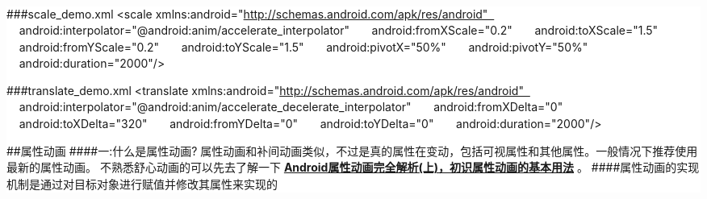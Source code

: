 ###scale_demo.xml
    <scale xmlns:android="http://schemas.android.com/apk/res/android"  
    android:interpolator="@android:anim/accelerate_interpolator"  
    android:fromXScale="0.2"  
    android:toXScale="1.5"  
    android:fromYScale="0.2"  
    android:toYScale="1.5"  
    android:pivotX="50%"  
    android:pivotY="50%"  
    android:duration="2000"/>  
  
    <!--   
    fromXScale:表示沿着x轴缩放的起始比例  
    toXScale:表示沿着x轴缩放的结束比例  
  
    fromYScale:表示沿着y轴缩放的起始比例  
    toYScale:表示沿着y轴缩放的结束比例  
  
    图片中心点：  
      android:pivotX="50%"   
      android:pivotY="50%"  
  
     -->  

###translate_demo.xml
    <translate xmlns:android="http://schemas.android.com/apk/res/android"  
    android:interpolator="@android:anim/accelerate_decelerate_interpolator"  
    android:fromXDelta="0"  
    android:toXDelta="320"  
    android:fromYDelta="0"  
    android:toYDelta="0"  
    android:duration="2000"/>   
      
    <!--   
      android:interpolator 动画的渲染器  
      1、accelerate_interpolator(动画加速器) 使动画在开始的时候 最慢,然后逐渐加速  
      2、decelerate_interpolator(动画减速器)使动画在开始的时候 最快,然后逐渐减速  
      3、accelerate_decelerate_interpolator（动画加速减速器）  
           中间位置分层:  使动画在开始的时候 最慢,然后逐渐加速           
          使动画在开始的时候 最快,然后逐渐减速  结束的位置最慢  
     fromXDelta  动画起始位置的横坐标  
     toXDelta    动画起结束位置的横坐标  
     fromYDelta  动画起始位置的纵坐标  
     toYDelta   动画结束位置的纵坐标  
     duration 动画的持续时间  
     -->  



##属性动画
####一:什么是属性动画?
        属性动画和补间动画类似，不过是真的属性在变动，包括可视属性和其他属性。一般情况下推荐使用最新的属性动画。
不熟悉舒心动画的可以先去了解一下 [**Android属性动画完全解析(上)，初识属性动画的基本用法**](http://blog.csdn.net/guolin_blog/article/details/43536355) 。
####属性动画的实现机制是通过对目标对象进行赋值并修改其属性来实现的

